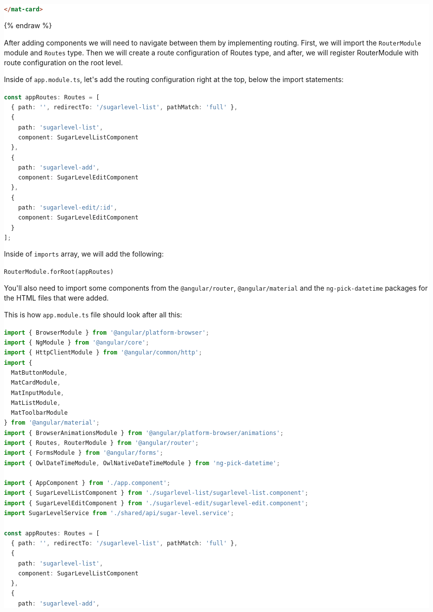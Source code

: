 ```html
</mat-card>
```

{% endraw %}

After adding components we will need to navigate between them by implementing routing. First, we will import the `RouterModule` module and `Routes` type. Then we will create a route configuration of Routes type, and after, we will register RouterModule with route configuration on the root level.

Inside of `app.module.ts`, let's add the routing configuration right at the top, below the import statements:

```ts
const appRoutes: Routes = [
  { path: '', redirectTo: '/sugarlevel-list', pathMatch: 'full' },
  {
    path: 'sugarlevel-list',
    component: SugarLevelListComponent
  },
  {
    path: 'sugarlevel-add',
    component: SugarLevelEditComponent
  },
  {
    path: 'sugarlevel-edit/:id',
    component: SugarLevelEditComponent
  }
];
```

Inside of `imports` array, we will add the following:

`RouterModule.forRoot(appRoutes)`

You'll also need to import some components from the `@angular/router`, `@angular/material` and the `ng-pick-datetime` packages for the HTML files that were added.

This is how `app.module.ts` file should look after all this:

```ts
import { BrowserModule } from '@angular/platform-browser';
import { NgModule } from '@angular/core';
import { HttpClientModule } from '@angular/common/http';
import {
  MatButtonModule,
  MatCardModule,
  MatInputModule,
  MatListModule,
  MatToolbarModule
} from '@angular/material';
import { BrowserAnimationsModule } from '@angular/platform-browser/animations';
import { Routes, RouterModule } from '@angular/router';
import { FormsModule } from '@angular/forms';
import { OwlDateTimeModule, OwlNativeDateTimeModule } from 'ng-pick-datetime';

import { AppComponent } from './app.component';
import { SugarLevelListComponent } from './sugarlevel-list/sugarlevel-list.component';
import { SugarLevelEditComponent } from './sugarlevel-edit/sugarlevel-edit.component';
import SugarLevelService from './shared/api/sugar-level.service';

const appRoutes: Routes = [
  { path: '', redirectTo: '/sugarlevel-list', pathMatch: 'full' },
  {
    path: 'sugarlevel-list',
    component: SugarLevelListComponent
  },
  {
    path: 'sugarlevel-add',
```